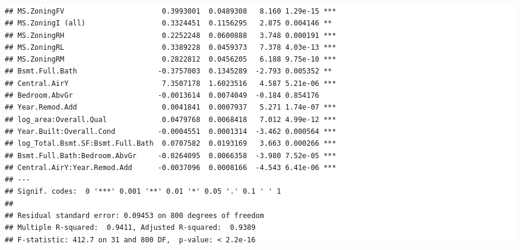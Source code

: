     ## MS.ZoningFV                       0.3993001  0.0489308   8.160 1.29e-15 ***
    ## MS.ZoningI (all)                  0.3324451  0.1156295   2.875 0.004146 ** 
    ## MS.ZoningRH                       0.2252248  0.0600888   3.748 0.000191 ***
    ## MS.ZoningRL                       0.3389228  0.0459373   7.378 4.03e-13 ***
    ## MS.ZoningRM                       0.2822812  0.0456205   6.188 9.75e-10 ***
    ## Bsmt.Full.Bath                   -0.3757003  0.1345289  -2.793 0.005352 ** 
    ## Central.AirY                      7.3507178  1.6023516   4.587 5.21e-06 ***
    ## Bedroom.AbvGr                    -0.0013614  0.0074049  -0.184 0.854176    
    ## Year.Remod.Add                    0.0041841  0.0007937   5.271 1.74e-07 ***
    ## log_area:Overall.Qual             0.0479768  0.0068418   7.012 4.99e-12 ***
    ## Year.Built:Overall.Cond          -0.0004551  0.0001314  -3.462 0.000564 ***
    ## log_Total.Bsmt.SF:Bsmt.Full.Bath  0.0707582  0.0193169   3.663 0.000266 ***
    ## Bsmt.Full.Bath:Bedroom.AbvGr     -0.0264095  0.0066358  -3.980 7.52e-05 ***
    ## Central.AirY:Year.Remod.Add      -0.0037096  0.0008166  -4.543 6.41e-06 ***
    ## ---
    ## Signif. codes:  0 '***' 0.001 '**' 0.01 '*' 0.05 '.' 0.1 ' ' 1
    ## 
    ## Residual standard error: 0.09453 on 800 degrees of freedom
    ## Multiple R-squared:  0.9411, Adjusted R-squared:  0.9389 
    ## F-statistic: 412.7 on 31 and 800 DF,  p-value: < 2.2e-16
